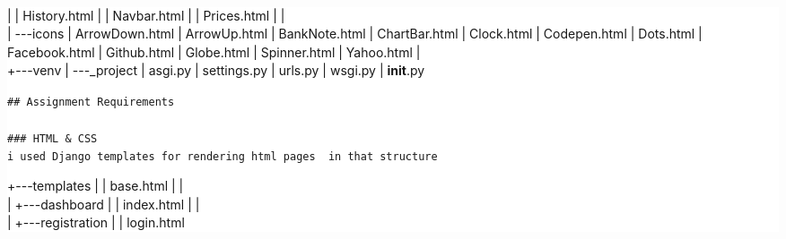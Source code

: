 |       |   History.html
|       |   Navbar.html
|       |   Prices.html
|       |   
|       \---icons
|               ArrowDown.html
|               ArrowUp.html
|               BankNote.html
|               ChartBar.html
|               Clock.html
|               Codepen.html
|               Dots.html
|               Facebook.html
|               Github.html
|               Globe.html
|               Spinner.html
|               Yahoo.html
|               
+---venv
|
\---_project
    |   asgi.py
    |   settings.py
    |   urls.py
    |   wsgi.py
    |   __init__.py

```
## Assignment Requirements

### HTML & CSS
i used Django templates for rendering html pages  in that structure

```
+---templates
|   |   base.html
|   |   
|   +---dashboard
|   |       index.html
|   |       
|   +---registration
|   |       login.html